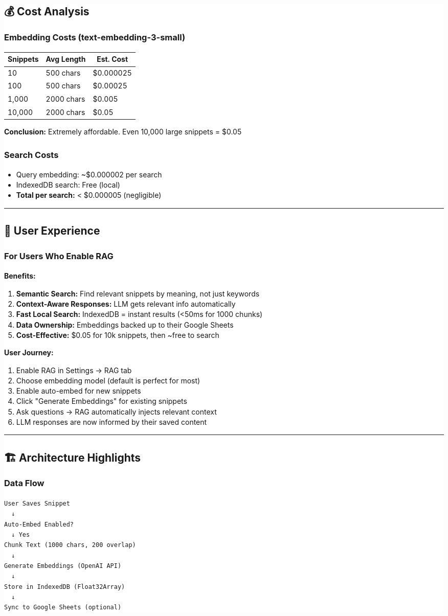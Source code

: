 ## 💰 Cost Analysis

### Embedding Costs (text-embedding-3-small)

| Snippets | Avg Length | Est. Cost |
|----------|------------|-----------|
| 10 | 500 chars | $0.000025 |
| 100 | 500 chars | $0.00025 |
| 1,000 | 2000 chars | $0.005 |
| 10,000 | 2000 chars | $0.05 |

**Conclusion:** Extremely affordable. Even 10,000 large snippets = $0.05

### Search Costs
- Query embedding: ~$0.000002 per search
- IndexedDB search: Free (local)
- **Total per search:** < $0.000005 (negligible)

---

## 🎯 User Experience

### For Users Who Enable RAG

**Benefits:**
1. **Semantic Search:** Find relevant snippets by meaning, not just keywords
2. **Context-Aware Responses:** LLM gets relevant info automatically
3. **Fast Local Search:** IndexedDB = instant results (<50ms for 1000 chunks)
4. **Data Ownership:** Embeddings backed up to their Google Sheets
5. **Cost-Effective:** $0.05 for 10k snippets, then ~free to search

**User Journey:**
1. Enable RAG in Settings → RAG tab
2. Choose embedding model (default is perfect for most)
3. Enable auto-embed for new snippets
4. Click "Generate Embeddings" for existing snippets
5. Ask questions → RAG automatically injects relevant context
6. LLM responses are now informed by their saved content

---

## 🏗️ Architecture Highlights

### Data Flow
```
User Saves Snippet
  ↓
Auto-Embed Enabled?
  ↓ Yes
Chunk Text (1000 chars, 200 overlap)
  ↓
Generate Embeddings (OpenAI API)
  ↓
Store in IndexedDB (Float32Array)
  ↓
Sync to Google Sheets (optional)
```
